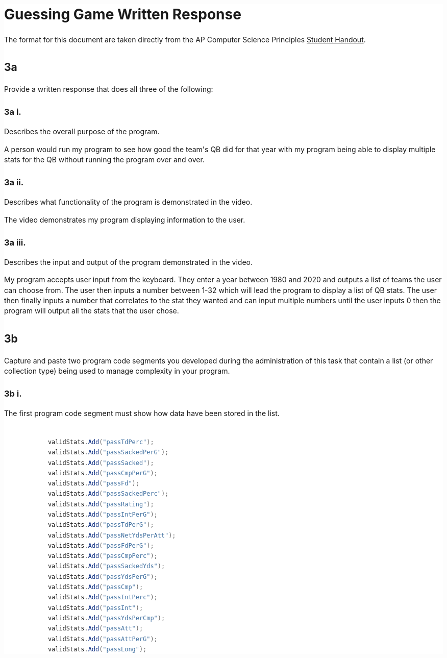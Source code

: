 # Guessing Game Written Response

The format for this document are taken directly from the AP Computer Science
Principles [Student Handout](../support/ap-csp-student-task-directions.pdf).

## 3a

Provide a written response that does all three of the following:

### 3a i.

Describes the overall purpose of the program.

A person would run my program to see how good the team's QB did for that year with my program being able to display multiple stats for the QB without running the program over and over.

### 3a ii.

Describes what functionality of the program is demonstrated in the video.

The video demonstrates my program displaying information to the user.

### 3a iii.

Describes the input and output of the program demonstrated in the video.

My program accepts user input from the keyboard. They enter a year between 1980 and 2020 and outputs a list of teams the user can choose from. The user then inputs a number between 1-32 which will lead the program to display a list of QB stats. The user then finally inputs a number that correlates to the stat they wanted and can input multiple numbers until the user inputs 0 then the program will output all the stats that the user chose.
## 3b

Capture and paste two program code segments you developed during the
administration of this task that contain a list (or other collection type) being
used to manage complexity in your program.

### 3b i.

The first program code segment must show how data have been stored in the list.

```csharp

            validStats.Add("passTdPerc");
            validStats.Add("passSackedPerG");
            validStats.Add("passSacked");
            validStats.Add("passCmpPerG");
            validStats.Add("passFd");
            validStats.Add("passSackedPerc");
            validStats.Add("passRating");
            validStats.Add("passIntPerG");
            validStats.Add("passTdPerG");
            validStats.Add("passNetYdsPerAtt");
            validStats.Add("passFdPerG");
            validStats.Add("passCmpPerc");
            validStats.Add("passSackedYds");
            validStats.Add("passYdsPerG");
            validStats.Add("passCmp");
            validStats.Add("passIntPerc");
            validStats.Add("passInt");
            validStats.Add("passYdsPerCmp");
            validStats.Add("passAtt");
            validStats.Add("passAttPerG");
            validStats.Add("passLong");
```
